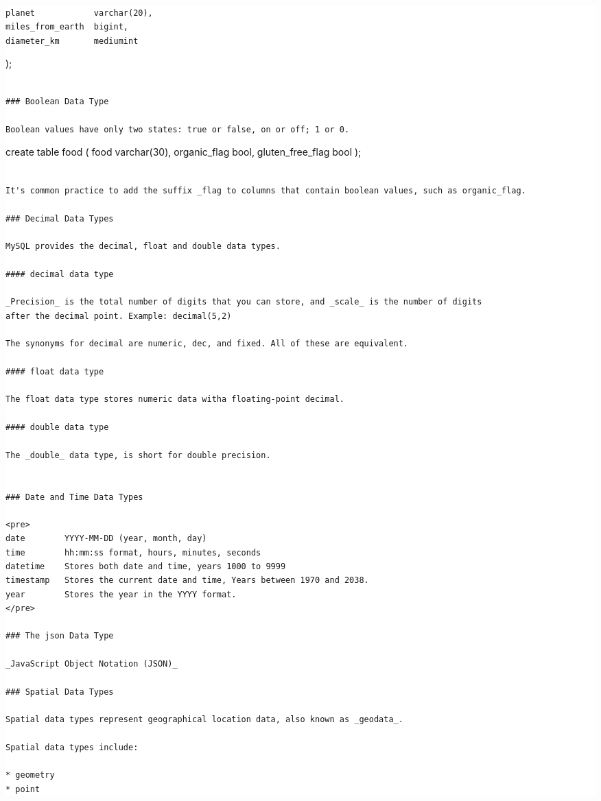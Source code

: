 	planet            varchar(20),
	miles_from_earth  bigint,
	diameter_km       mediumint
);
```

### Boolean Data Type

Boolean values have only two states: true or false, on or off; 1 or 0.

```
create table food
(
    food              varchar(30),
    organic_flag      bool,
    gluten_free_flag  bool
);
```

It's common practice to add the suffix _flag to columns that contain boolean values, such as organic_flag.

### Decimal Data Types

MySQL provides the decimal, float and double data types.

#### decimal data type

_Precision_ is the total number of digits that you can store, and _scale_ is the number of digits
after the decimal point. Example: decimal(5,2)

The synonyms for decimal are numeric, dec, and fixed. All of these are equivalent.

#### float data type

The float data type stores numeric data witha floating-point decimal.

#### double data type

The _double_ data type, is short for double precision.


### Date and Time Data Types

<pre>
date        YYYY-MM-DD (year, month, day)
time        hh:mm:ss format, hours, minutes, seconds
datetime    Stores both date and time, years 1000 to 9999
timestamp   Stores the current date and time, Years between 1970 and 2038.
year        Stores the year in the YYYY format.
</pre>

### The json Data Type

_JavaScript Object Notation (JSON)_

### Spatial Data Types

Spatial data types represent geographical location data, also known as _geodata_.

Spatial data types include:

* geometry
* point
```
